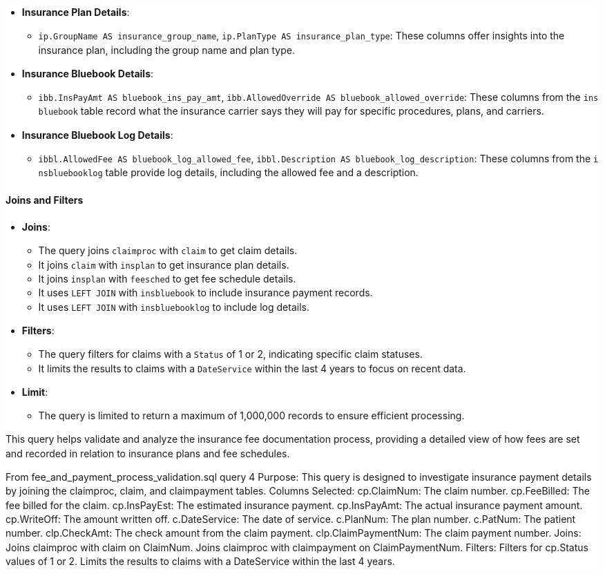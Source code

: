 - **Insurance Plan Details**:
  - `ip.GroupName AS insurance_group_name`, `ip.PlanType AS insurance_plan_type`: These columns offer insights into the insurance plan, including the group name and plan type.

- **Insurance Bluebook Details**:
  - `ibb.InsPayAmt AS bluebook_ins_pay_amt`, `ibb.AllowedOverride AS bluebook_allowed_override`: These columns from the `insbluebook` table record what the insurance carrier says they will pay for specific procedures, plans, and carriers.

- **Insurance Bluebook Log Details**:
  - `ibbl.AllowedFee AS bluebook_log_allowed_fee`, `ibbl.Description AS bluebook_log_description`: These columns from the `insbluebooklog` table provide log details, including the allowed fee and a description.

#### Joins and Filters

- **Joins**:
  - The query joins `claimproc` with `claim` to get claim details.
  - It joins `claim` with `insplan` to get insurance plan details.
  - It joins `insplan` with `feesched` to get fee schedule details.
  - It uses `LEFT JOIN` with `insbluebook` to include insurance payment records.
  - It uses `LEFT JOIN` with `insbluebooklog` to include log details.

- **Filters**:
  - The query filters for claims with a `Status` of 1 or 2, indicating specific claim statuses.
  - It limits the results to claims with a `DateService` within the last 4 years to focus on recent data.

- **Limit**:
  - The query is limited to return a maximum of 1,000,000 records to ensure efficient processing.

This query helps validate and analyze the insurance fee documentation process, providing a detailed view of how fees are set and recorded in relation to insurance plans and fee schedules.




From fee_and_payment_process_validation.sql
query 4
Purpose: This query is designed to investigate insurance payment details by joining the claimproc, claim, and claimpayment tables.
Columns Selected:
cp.ClaimNum: The claim number.
cp.FeeBilled: The fee billed for the claim.
cp.InsPayEst: The estimated insurance payment.
cp.InsPayAmt: The actual insurance payment amount.
cp.WriteOff: The amount written off.
c.DateService: The date of service.
c.PlanNum: The plan number.
c.PatNum: The patient number.
clp.CheckAmt: The check amount from the claim payment.
clp.ClaimPaymentNum: The claim payment number.
Joins:
Joins claimproc with claim on ClaimNum.
Joins claimproc with claimpayment on ClaimPaymentNum.
Filters:
Filters for cp.Status values of 1 or 2.
Limits the results to claims with a DateService within the last 4 years.
